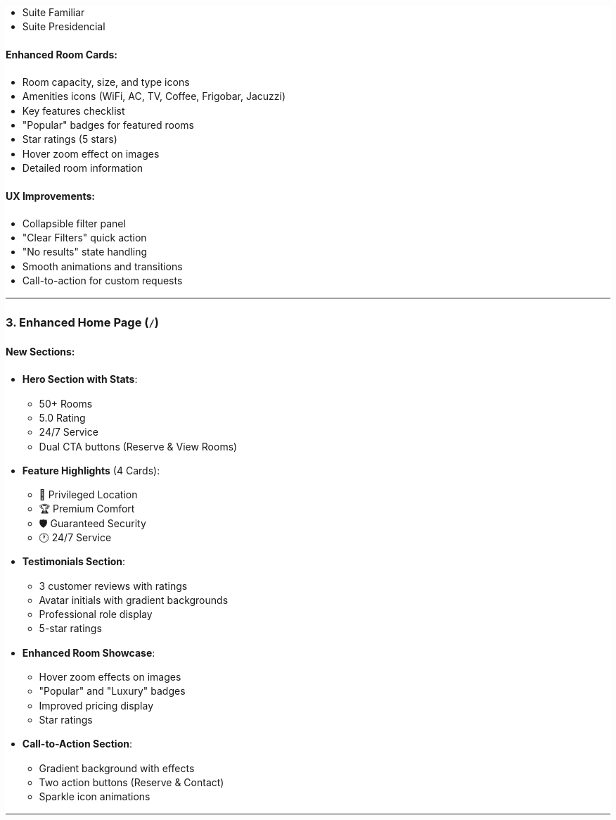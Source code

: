   - Suite Familiar
  - Suite Presidencial

#### Enhanced Room Cards:
- Room capacity, size, and type icons
- Amenities icons (WiFi, AC, TV, Coffee, Frigobar, Jacuzzi)
- Key features checklist
- "Popular" badges for featured rooms
- Star ratings (5 stars)
- Hover zoom effect on images
- Detailed room information

#### UX Improvements:
- Collapsible filter panel
- "Clear Filters" quick action
- "No results" state handling
- Smooth animations and transitions
- Call-to-action for custom requests

---

### 3. **Enhanced Home Page** (`/`)

#### New Sections:
- **Hero Section with Stats**:
  - 50+ Rooms
  - 5.0 Rating
  - 24/7 Service
  - Dual CTA buttons (Reserve & View Rooms)
  
- **Feature Highlights** (4 Cards):
  - 📍 Privileged Location
  - 🏆 Premium Comfort
  - 🛡️ Guaranteed Security
  - 🕐 24/7 Service

- **Testimonials Section**:
  - 3 customer reviews with ratings
  - Avatar initials with gradient backgrounds
  - Professional role display
  - 5-star ratings

- **Enhanced Room Showcase**:
  - Hover zoom effects on images
  - "Popular" and "Luxury" badges
  - Improved pricing display
  - Star ratings

- **Call-to-Action Section**:
  - Gradient background with effects
  - Two action buttons (Reserve & Contact)
  - Sparkle icon animations

---